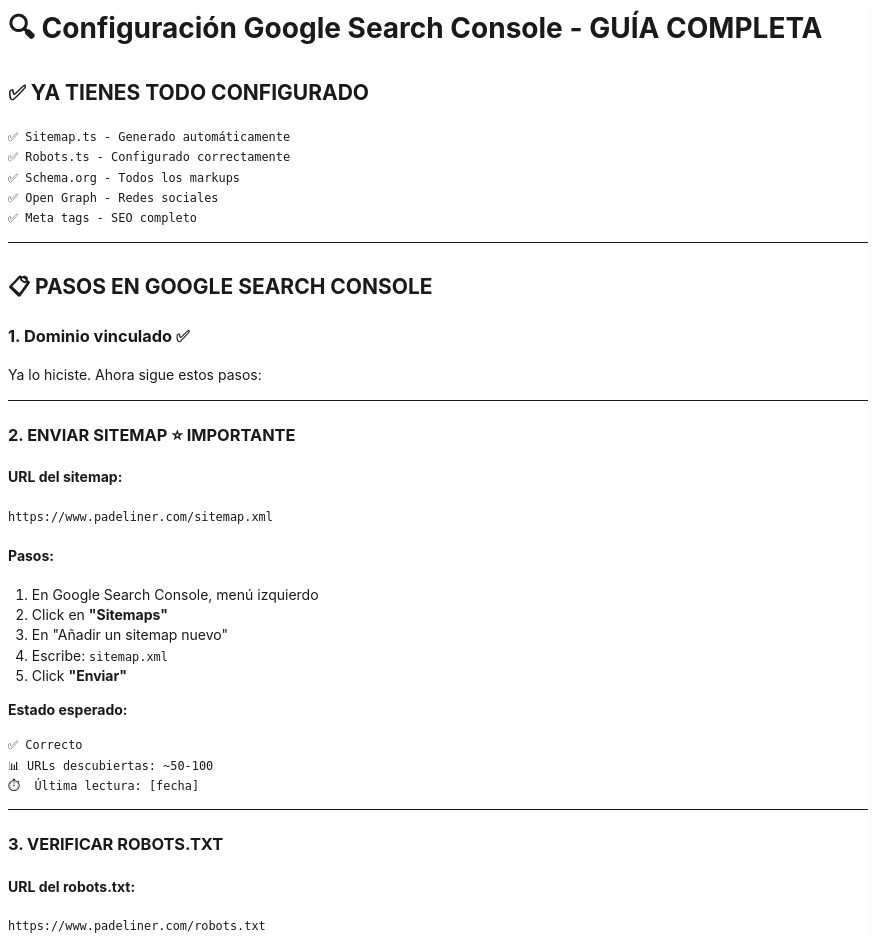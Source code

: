 # 🔍 Configuración Google Search Console - GUÍA COMPLETA

## ✅ YA TIENES TODO CONFIGURADO

```
✅ Sitemap.ts - Generado automáticamente
✅ Robots.ts - Configurado correctamente
✅ Schema.org - Todos los markups
✅ Open Graph - Redes sociales
✅ Meta tags - SEO completo
```

---

## 📋 PASOS EN GOOGLE SEARCH CONSOLE

### **1. Dominio vinculado** ✅
Ya lo hiciste. Ahora sigue estos pasos:

---

### **2. ENVIAR SITEMAP** ⭐ IMPORTANTE

#### **URL del sitemap:**
```
https://www.padeliner.com/sitemap.xml
```

#### **Pasos:**
1. En Google Search Console, menú izquierdo
2. Click en **"Sitemaps"**
3. En "Añadir un sitemap nuevo"
4. Escribe: `sitemap.xml`
5. Click **"Enviar"**

**Estado esperado:** 
```
✅ Correcto
📊 URLs descubiertas: ~50-100
⏱️  Última lectura: [fecha]
```

---

### **3. VERIFICAR ROBOTS.TXT**

#### **URL del robots.txt:**
```
https://www.padeliner.com/robots.txt
```
